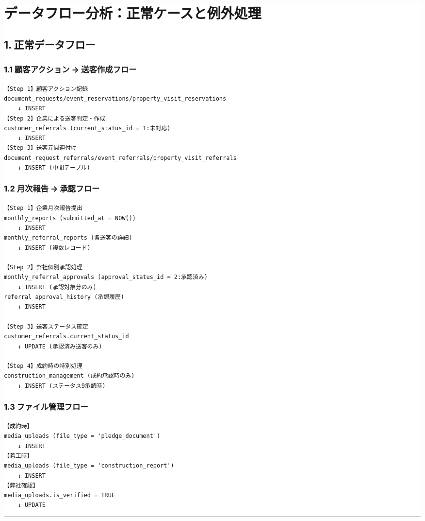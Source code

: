 # データフロー分析：正常ケースと例外処理

## 1. 正常データフロー

### 1.1 顧客アクション → 送客作成フロー
```
【Step 1】顧客アクション記録
document_requests/event_reservations/property_visit_reservations
    ↓ INSERT
【Step 2】企業による送客判定・作成
customer_referrals (current_status_id = 1:未対応)
    ↓ INSERT
【Step 3】送客元関連付け
document_request_referrals/event_referrals/property_visit_referrals
    ↓ INSERT (中間テーブル)
```

### 1.2 月次報告 → 承認フロー
```
【Step 1】企業月次報告提出
monthly_reports (submitted_at = NOW())
    ↓ INSERT
monthly_referral_reports (各送客の詳細)
    ↓ INSERT (複数レコード)

【Step 2】弊社個別承認処理
monthly_referral_approvals (approval_status_id = 2:承認済み)
    ↓ INSERT (承認対象分のみ)
referral_approval_history (承認履歴)
    ↓ INSERT

【Step 3】送客ステータス確定
customer_referrals.current_status_id
    ↓ UPDATE (承認済み送客のみ)

【Step 4】成約時の特別処理
construction_management (成約承認時のみ)
    ↓ INSERT (ステータス9承認時)
```

### 1.3 ファイル管理フロー
```
【成約時】
media_uploads (file_type = 'pledge_document')
    ↓ INSERT
【着工時】
media_uploads (file_type = 'construction_report')
    ↓ INSERT
【弊社確認】
media_uploads.is_verified = TRUE
    ↓ UPDATE
```

---